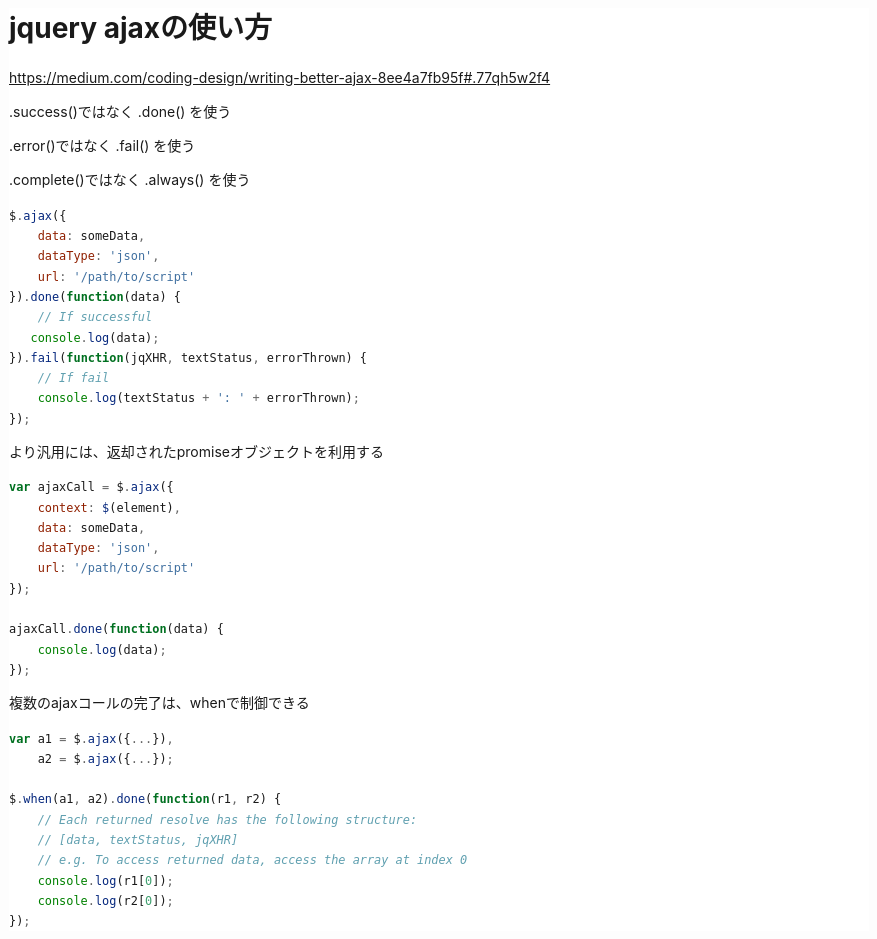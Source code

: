 [//]:# (@@@)
# jquery ajaxの使い方

<https://medium.com/coding-design/writing-better-ajax-8ee4a7fb95f#.77qh5w2f4>

.success()ではなく .done() を使う

.error()ではなく .fail() を使う

.complete()ではなく .always() を使う

```js
$.ajax({
    data: someData,
    dataType: 'json',
    url: '/path/to/script'
}).done(function(data) {
    // If successful
   console.log(data);
}).fail(function(jqXHR, textStatus, errorThrown) {
    // If fail
    console.log(textStatus + ': ' + errorThrown);
});
```

より汎用には、返却されたpromiseオブジェクトを利用する

```js
var ajaxCall = $.ajax({
    context: $(element),
    data: someData,
    dataType: 'json',
    url: '/path/to/script'
});

ajaxCall.done(function(data) {
    console.log(data);
});
```

複数のajaxコールの完了は、whenで制御できる

```js
var a1 = $.ajax({...}),
    a2 = $.ajax({...});

$.when(a1, a2).done(function(r1, r2) {
    // Each returned resolve has the following structure:
    // [data, textStatus, jqXHR]
    // e.g. To access returned data, access the array at index 0
    console.log(r1[0]);
    console.log(r2[0]);
});
```
